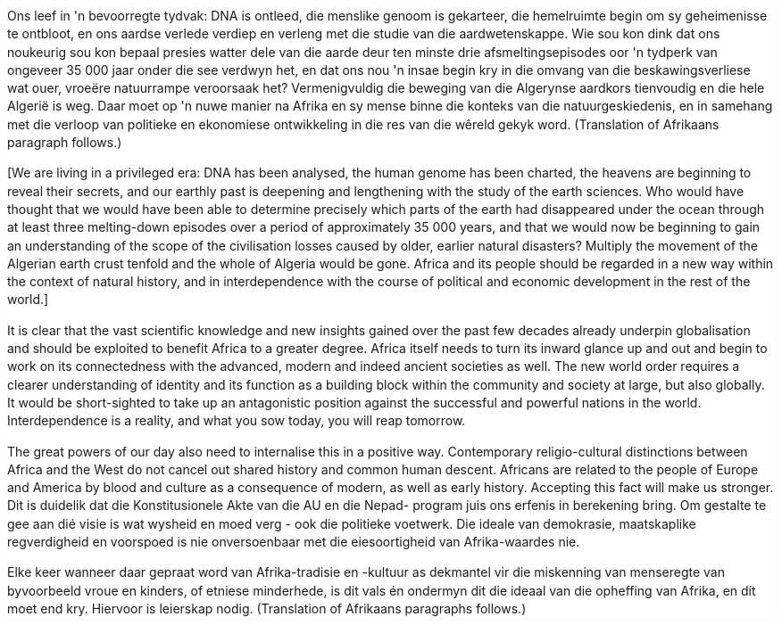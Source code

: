 Ons leef in 'n bevoorregte tydvak: DNA is ontleed, die  menslike  genoom  is
gekarteer, die hemelruimte begin om sy  geheimenisse  te  ontbloot,  en  ons
aardse verlede verdiep en verleng met die studie  van  die  aardwetenskappe.
Wie sou kon dink dat ons noukeurig sou kon bepaal presies  watter  dele  van
die aarde deur ten  minste  drie  afsmeltingsepisodes  oor  'n  tydperk  van
ongeveer 35 000 jaar onder die see verdwyn het, en  dat  ons  nou  'n  insae
begin kry in  die  omvang  van  die  beskawingsverliese  wat  ouer,  vroeëre
natuurrampe veroorsaak het? Vermenigvuldig die beweging  van  die  Algerynse
aardkors tienvoudig en die hele Algerië is weg. Daar moet op 'n nuwe  manier
na Afrika en sy mense binne die konteks van  die  natuurgeskiedenis,  en  in
samehang met die verloop van politieke en  ekonomiese  ontwikkeling  in  die
res  van  die  wêreld  gekyk  word.  (Translation  of  Afrikaans   paragraph
follows.)

[We are living in a privileged era: DNA has been analysed, the human  genome
has been charted, the heavens are beginning to  reveal  their  secrets,  and
our earthly past is deepening and lengthening with the study  of  the  earth
sciences. Who would have thought that we would have been able  to  determine
precisely which parts of the earth had disappeared under the  ocean  through
at least three melting-down episodes over a period of approximately  35  000
years, and that we would now be beginning to gain an  understanding  of  the
scope  of  the  civilisation  losses  caused  by  older,   earlier   natural
disasters? Multiply the movement of the Algerian  earth  crust  tenfold  and
the whole of Algeria  would  be  gone.  Africa  and  its  people  should  be
regarded in a new  way  within  the  context  of  natural  history,  and  in
interdependence with the course of political  and  economic  development  in
the rest of the world.]

It is clear that the vast scientific knowledge and new insights gained  over
the past few decades already underpin globalisation and should be  exploited
to benefit Africa to a greater degree.  Africa  itself  needs  to  turn  its
inward glance up and out and begin to work on  its  connectedness  with  the
advanced, modern and indeed ancient societies as well. The new  world  order
requires a clearer understanding of identity and its function as a  building
block within the community and society  at  large,  but  also  globally.  It
would be short-sighted to take  up  an  antagonistic  position  against  the
successful and powerful nations in the world. Interdependence is a  reality,
and what you sow today, you will reap tomorrow.

The great powers of our day also need to  internalise  this  in  a  positive
way. Contemporary religio-cultural distinctions between Africa and the  West
do not cancel out shared history and  common  human  descent.  Africans  are
related to the people of Europe and  America  by  blood  and  culture  as  a
consequence of modern, as well as early history. Accepting  this  fact  will
make us stronger.
Dit is duidelik dat die Konstitusionele  Akte  van  die  AU  en  die  Nepad-
program juis ons erfenis in berekening bring. Om gestalte  te  gee  aan  dié
visie is wat wysheid en moed verg - ook die politieke voetwerk.  Die  ideale
van   demokrasie,   maatskaplike   regverdigheid   en   voorspoed   is   nie
onversoenbaar met die eiesoortigheid van Afrika-waardes nie.

Elke keer wanneer daar gepraat  word  van  Afrika-tradisie  en  -kultuur  as
dekmantel vir  die  miskenning  van  menseregte  van  byvoorbeeld  vroue  en
kinders, of etniese minderhede, is dit vals én ondermyn dit die  ideaal  van
die opheffing van Afrika, en dít moet end kry. Hiervoor is leierskap  nodig.
(Translation of Afrikaans paragraphs follows.)
